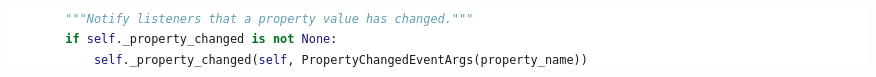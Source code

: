 ```python
        """Notify listeners that a property value has changed."""
        if self._property_changed is not None:
            self._property_changed(self, PropertyChangedEventArgs(property_name))
```
